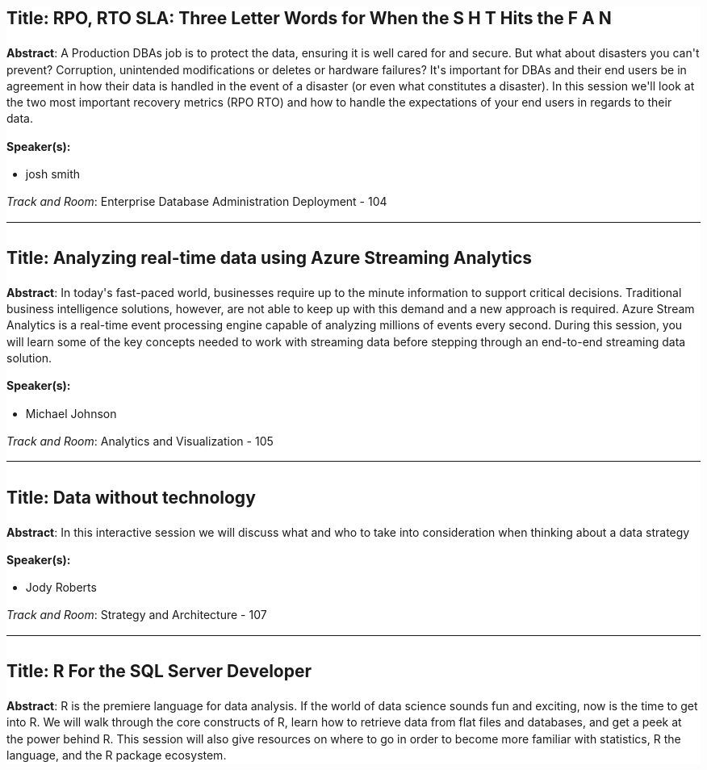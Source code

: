 ## Title: RPO, RTO  SLA: Three Letter Words for When the S H T Hits the F A N
 
**Abstract**:
A Production DBAs job is to protect the data, ensuring it is well cared for and secure. But what about disasters you can't prevent? Corruption, unintended modifications or deletes or hardware failures? It's important for DBAs and their end users be in agreement in how their data is handled in the event of a disaster (or even what constitutes a disaster). In this session we'll look at the two most important recovery metrics (RPO  RTO) and how to handle the expectations of your end users in regards to their data.
 
**Speaker(s):**
- josh smith
 
*Track and Room*: Enterprise Database Administration  Deployment - 104
 
----------------------------------------------------------------------------------- 
 
 
## Title: Analyzing real-time data using Azure Streaming Analytics
 
**Abstract**:
In today's fast-paced world, businesses require up to the minute information to support critical decisions. Traditional business intelligence solutions, however, are not able to keep up with this demand and a new approach is required. Azure Stream Analytics is a real-time event processing engine capable of analyzing millions of events every second. During this session, you will learn some of the key concepts needed to work with streaming data before stepping through an end-to-end streaming data solution.
 
**Speaker(s):**
- Michael Johnson
 
*Track and Room*: Analytics and Visualization - 105
 
----------------------------------------------------------------------------------- 
 
 
## Title: Data without technology
 
**Abstract**:
In this interactive session we will discuss what and who to take into consideration when thinking about a data strategy
 
**Speaker(s):**
- Jody Roberts
 
*Track and Room*: Strategy and Architecture - 107
 
----------------------------------------------------------------------------------- 
 
 
## Title: R For the SQL Server Developer
 
**Abstract**:
R is the premiere language for data analysis.  If the world of data science sounds fun and exciting, now is the time to get into R.  We will walk through the core constructs of R, learn how to retrieve data from flat files and databases, and get a peek at the power behind R.  This session will also give resources on where to go in order to become more familiar with statistics, R the language, and the R package ecosystem.
 